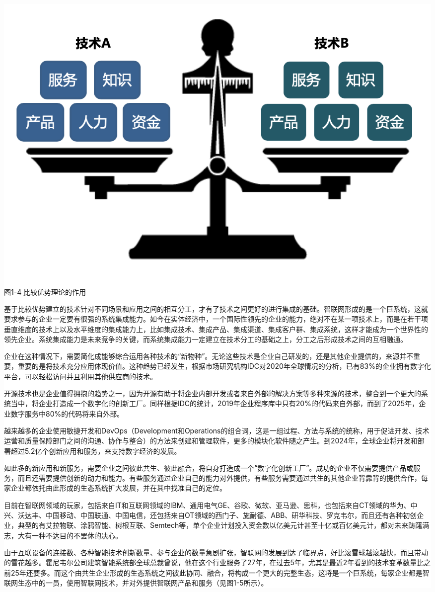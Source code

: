 ![](.gitbook/assets/3.png)

图1-4 比较优势理论的作用

基于比较优势建立的技术针对不同场景和应用之间的相互分工，才有了技术之间更好的进行集成的基础。智联网形成的是一个巨系统，这就要求参与的企业一定要有很强的系统集成能力。如今在实体经济中，一个国际性领先的企业的能力，绝对不在某一项技术上，而是在若干项垂直维度的技术上以及水平维度的集成能力上，比如集成技术、集成产品、集成渠道、集成客户群、集成系统，这样才能成为一个世界性的领先企业。系统集成能力是未来竞争的关键，而系统集成能力一定建立在技术分工的基础之上，分工之后形成技术之间的互相融通。

企业在这种情况下，需要简化成能够综合运用各种技术的“新物种”。无论这些技术是企业自己研发的，还是其他企业提供的，来源并不重要，重要的是将技术充分应用体现价值。这种趋势已经发生，根据市场研究机构IDC对2020年全球情况的分析，已有83%的企业拥有数字化平台，可以轻松访问并且利用其他供应商的技术。

开源技术也是企业值得拥抱的趋势之一，因为开源有助于将企业内部开发或者来自外部的解决方案等多种来源的技术，整合到一个更大的系统当中，将企业打造成一个数字化的创新工厂。同样根据IDC的统计，2019年企业程序库中只有20%的代码来自外部，而到了2025年，企业数字服务中80%的代码将来自外部。

越来越多的企业使用敏捷开发和DevOps（Development和Operations的组合词，这是一组过程、方法与系统的统称，用于促进开发、技术运营和质量保障部门之间的沟通、协作与整合）的方法来创建和管理软件，更多的模块化软件随之产生。到2024年，全球企业将开发和部署超过5.2亿个创新应用和服务，来支持数字经济的发展。

如此多的新应用和新服务，需要企业之间彼此共生、彼此融合，将自身打造成一个“数字化创新工厂”。成功的企业不仅需要提供产品或服务，而且还需要提供创新的动力和能力。有些服务通过企业自己的能力对外提供，有些服务需要通过共生的其他企业背靠背的提供合作，每家企业都依托由此形成的生态系统扩大发展，并在其中找准自己的定位。

目前在智联网领域的玩家，包括来自IT和互联网领域的IBM、通用电气GE、谷歌、微软、亚马逊、思科，也包括来自CT领域的华为、中兴、沃达丰、中国移动、中国联通、中国电信，还包括来自OT领域的西门子、施耐德、ABB、研华科技、罗克韦尔，而且还有各种初创企业，典型的有艾拉物联、涂鸦智能、树根互联、Semtech等，单个企业计划投入资金数以亿美元计甚至十亿或百亿美元计，都对未来踌躇满志，大有一种不达目的不罢休的决心。

由于互联设备的连接数、各种智能技术创新数量、参与企业的数量急剧扩张，智联网的发展到达了临界点，好比滚雪球越滚越快，而且带动的雪花越多。霍尼韦尔公司建筑智能系统部全球总裁曾说，他在这个行业服务了27年，在过去5年，尤其是最近2年看到的技术变革数量比之前25年还要多。而这个由共生企业形成的生态系统之间彼此协同、融合，将构成一个更大的完整生态，这将是一个巨系统，每家企业都是智联网生态中的一员，使用智联网技术，并对外提供智联网产品和服务（见图1-5所示）。
